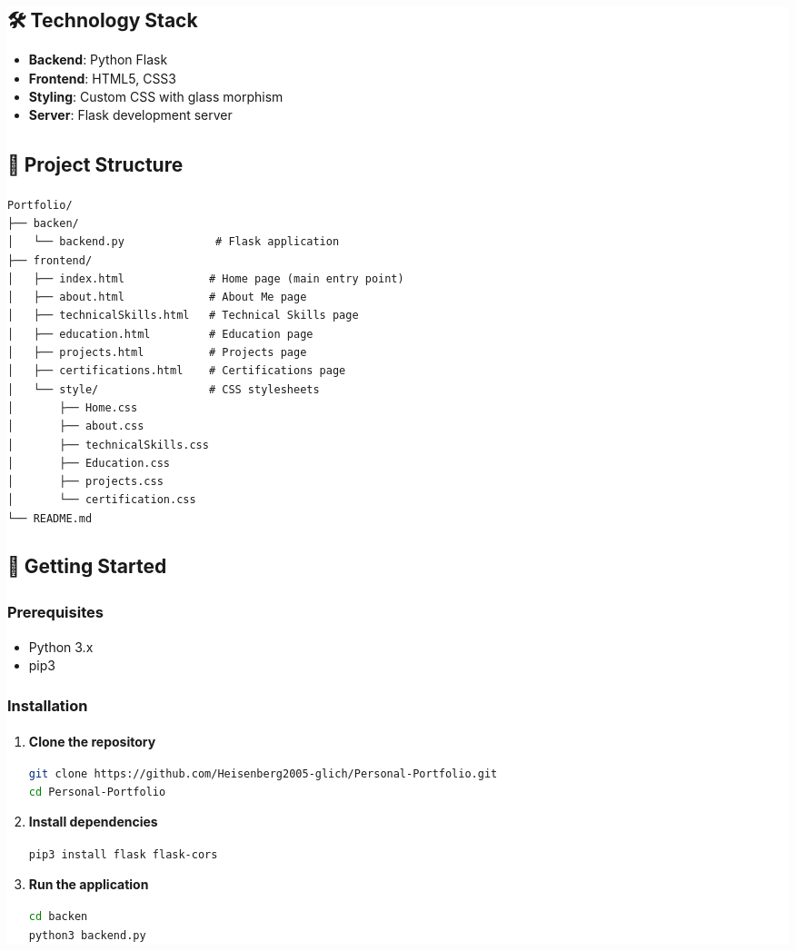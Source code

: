 ## 🛠️ **Technology Stack**

- **Backend**: Python Flask
- **Frontend**: HTML5, CSS3
- **Styling**: Custom CSS with glass morphism
- **Server**: Flask development server

## 📁 **Project Structure**

```
Portfolio/
├── backen/
│   └── backend.py              # Flask application
├── frontend/
│   ├── index.html             # Home page (main entry point)
│   ├── about.html             # About Me page
│   ├── technicalSkills.html   # Technical Skills page
│   ├── education.html         # Education page
│   ├── projects.html          # Projects page
│   ├── certifications.html    # Certifications page
│   └── style/                 # CSS stylesheets
│       ├── Home.css
│       ├── about.css
│       ├── technicalSkills.css
│       ├── Education.css
│       ├── projects.css
│       └── certification.css
└── README.md
```

## 🚀 **Getting Started**

### Prerequisites
- Python 3.x
- pip3

### Installation

1. **Clone the repository**
   ```bash
   git clone https://github.com/Heisenberg2005-glich/Personal-Portfolio.git
   cd Personal-Portfolio
   ```

2. **Install dependencies**
   ```bash
   pip3 install flask flask-cors
   ```

3. **Run the application**
   ```bash
   cd backen
   python3 backend.py
   ```
